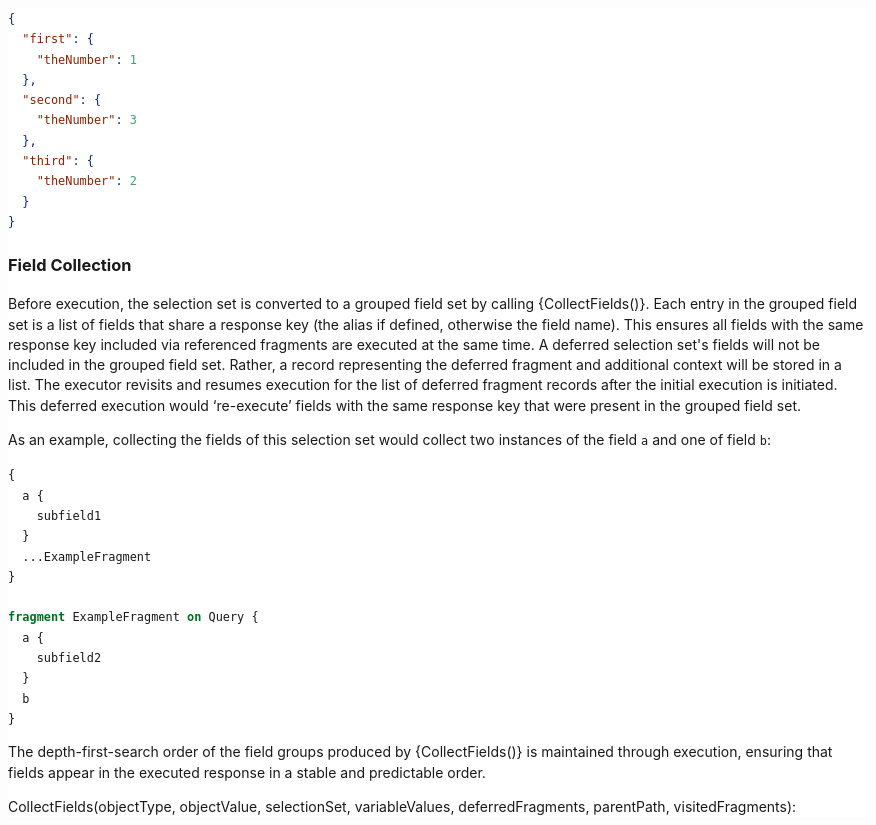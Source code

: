 ```json example
{
  "first": {
    "theNumber": 1
  },
  "second": {
    "theNumber": 3
  },
  "third": {
    "theNumber": 2
  }
}
```


### Field Collection

Before execution, the selection set is converted to a grouped field set by
calling {CollectFields()}. Each entry in the grouped field set is a list of
fields that share a response key (the alias if defined, otherwise the field
name). This ensures all fields with the same response key included via
referenced fragments are executed at the same time. A deferred selection
set's fields will not be included in the grouped field set. Rather, a record
representing the deferred fragment and additional context will be stored in a
list. The executor revisits and resumes execution for the list of deferred 
fragment records after the initial execution is initiated. This deferred
execution would ‘re-execute’ fields with the same response key that were
present in the grouped field set.
 

As an example, collecting the fields of this selection set would collect two
instances of the field `a` and one of field `b`:

```graphql example
{
  a {
    subfield1
  }
  ...ExampleFragment
}

fragment ExampleFragment on Query {
  a {
    subfield2
  }
  b
}
```

The depth-first-search order of the field groups produced by {CollectFields()}
is maintained through execution, ensuring that fields appear in the executed
response in a stable and predictable order.

CollectFields(objectType, objectValue, selectionSet, variableValues, deferredFragments, parentPath, visitedFragments):
